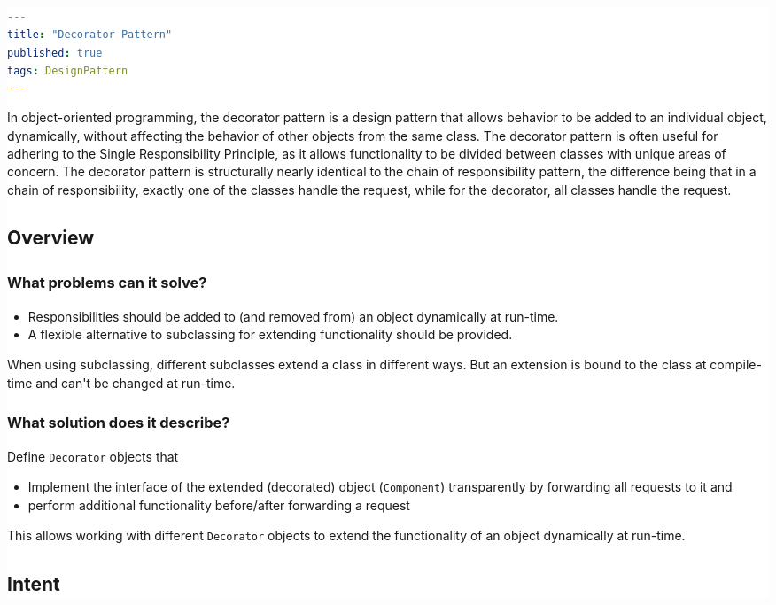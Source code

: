 ```yaml
---
title: "Decorator Pattern"
published: true
tags: DesignPattern
---
```


In object-oriented programming, the decorator pattern is a design pattern that
allows behavior to be added to an individual object, dynamically, without
affecting the behavior of other objects from the same class. The decorator
pattern is often useful for adhering to the Single Responsibility Principle, as
it allows functionality to be divided between classes with unique areas of
concern. The decorator pattern is structurally nearly identical to the chain of
responsibility pattern, the difference being that in a chain of responsibility,
exactly one of the classes handle the request, while for the decorator, all
classes handle the request.

## Overview

### What problems can it solve?

- Responsibilities should be added to (and removed from) an object dynamically
  at run-time.
- A flexible alternative to subclassing for extending functionality should be provided.

When using subclassing, different subclasses extend a class in different ways.
But an extension is bound to the class at compile-time and can't be changed at
run-time.

### What solution does it describe?

Define `Decorator` objects that

- Implement the interface of the extended (decorated) object (`Component`)
  transparently by forwarding all requests to it and
- perform additional functionality before/after forwarding a request

This allows working with different `Decorator` objects to extend the
functionality of an object dynamically at run-time.

## Intent

